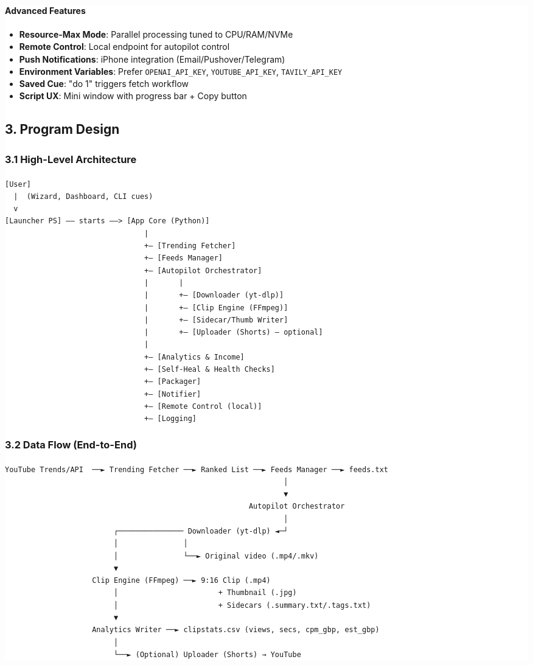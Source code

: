 #### Advanced Features
- **Resource-Max Mode**: Parallel processing tuned to CPU/RAM/NVMe
- **Remote Control**: Local endpoint for autopilot control
- **Push Notifications**: iPhone integration (Email/Pushover/Telegram)
- **Environment Variables**: Prefer `OPENAI_API_KEY`, `YOUTUBE_API_KEY`, `TAVILY_API_KEY`
- **Saved Cue**: "do 1" triggers fetch workflow
- **Script UX**: Mini window with progress bar + Copy button

## 3. Program Design

### 3.1 High-Level Architecture

```
[User]
  |  (Wizard, Dashboard, CLI cues)
  v
[Launcher PS] —— starts ——> [App Core (Python)]
                                |  
                                +— [Trending Fetcher]
                                +— [Feeds Manager]
                                +— [Autopilot Orchestrator]
                                |       |
                                |       +— [Downloader (yt-dlp)]
                                |       +— [Clip Engine (FFmpeg)]
                                |       +— [Sidecar/Thumb Writer]
                                |       +— [Uploader (Shorts) — optional]
                                |
                                +— [Analytics & Income]
                                +— [Self-Heal & Health Checks]
                                +— [Packager]
                                +— [Notifier]
                                +— [Remote Control (local)]
                                +— [Logging]
```

### 3.2 Data Flow (End-to-End)

```
YouTube Trends/API  ──► Trending Fetcher ──► Ranked List ──► Feeds Manager ──► feeds.txt
                                                                │
                                                                ▼
                                                        Autopilot Orchestrator
                                                                │
                         ┌─────────────── Downloader (yt-dlp) ◄─┘
                         │               │
                         │               └──► Original video (.mp4/.mkv)
                         ▼
                    Clip Engine (FFmpeg) ──► 9:16 Clip (.mp4)
                         │                       + Thumbnail (.jpg)
                         │                       + Sidecars (.summary.txt/.tags.txt)
                         ▼
                    Analytics Writer ──► clipstats.csv (views, secs, cpm_gbp, est_gbp)
                         │
                         └──► (Optional) Uploader (Shorts) → YouTube
```
